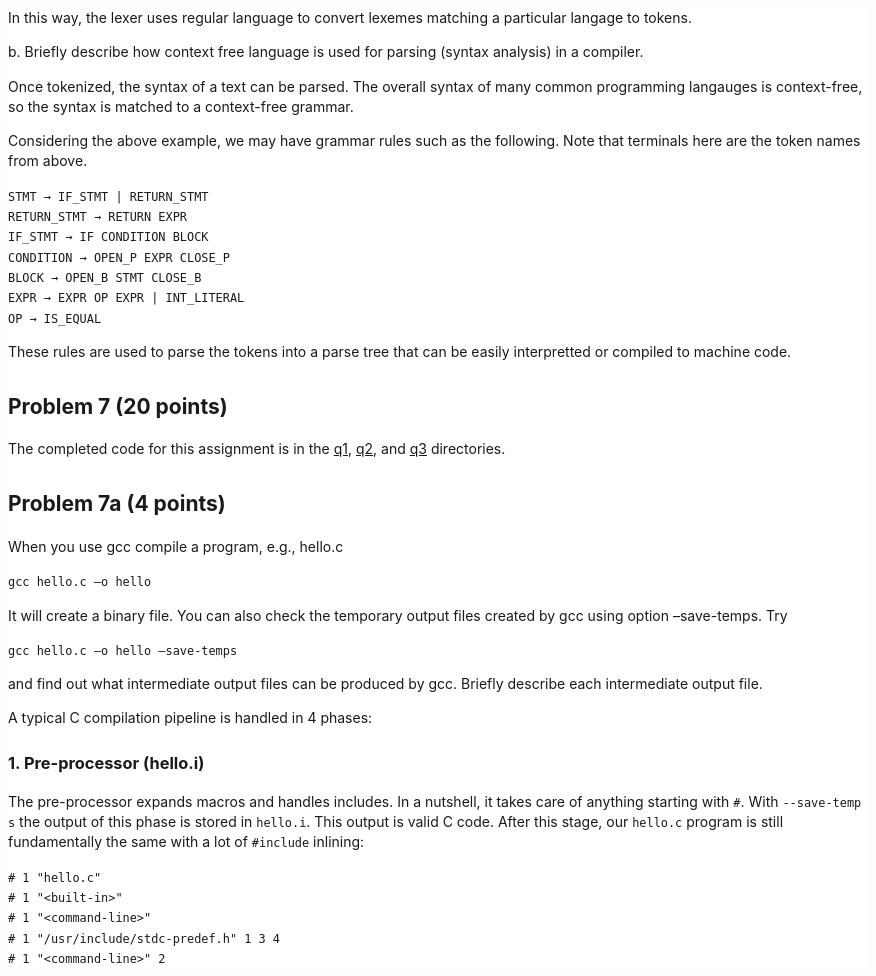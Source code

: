 In this way, the lexer uses regular language to convert lexemes matching a particular langage to tokens.

b.  Briefly describe how context free language is used for parsing
    (syntax analysis) in a compiler.

Once tokenized, the syntax of a text can be parsed. The overall syntax of many common programming langauges is context-free, so the syntax is matched to a context-free grammar.

Considering the above example, we may have grammar rules such as the following. Note that terminals here are the token names from above.

    STMT → IF_STMT | RETURN_STMT
    RETURN_STMT → RETURN EXPR
    IF_STMT → IF CONDITION BLOCK
    CONDITION → OPEN_P EXPR CLOSE_P
    BLOCK → OPEN_B STMT CLOSE_B
    EXPR → EXPR OP EXPR | INT_LITERAL
    OP → IS_EQUAL

These rules are used to parse the tokens into a parse tree that can be easily interpretted or compiled to machine code.

## Problem 7 (20 points)

The completed code for this assignment is in the [q1](https://github.com/jncraton/csc720-hw2/tree/master/q1), [q2](https://github.com/jncraton/csc720-hw2/tree/master/q2), and [q3](https://github.com/jncraton/csc720-hw2/tree/master/q3) directories.

## Problem 7a (4 points)

When you use gcc compile a program, e.g., hello.c

`gcc hello.c –o hello`

It will create a binary file. You can also check the temporary output
files created by gcc using option –save-temps. Try

`gcc hello.c –o hello –save-temps`

and find out what intermediate output files can be produced by gcc.
Briefly describe each intermediate output file.

A typical C compilation pipeline is handled in 4 phases:

### 1. Pre-processor (hello.i)

The pre-processor expands macros and handles includes. In a nutshell, it takes care of anything starting with `#`. With `--save-temps` the output of this phase is stored in `hello.i`. This output is valid C code. After this stage, our `hello.c` program is still fundamentally the same with a lot of `#include` inlining:

    # 1 "hello.c"
    # 1 "<built-in>"
    # 1 "<command-line>"
    # 1 "/usr/include/stdc-predef.h" 1 3 4
    # 1 "<command-line>" 2
    